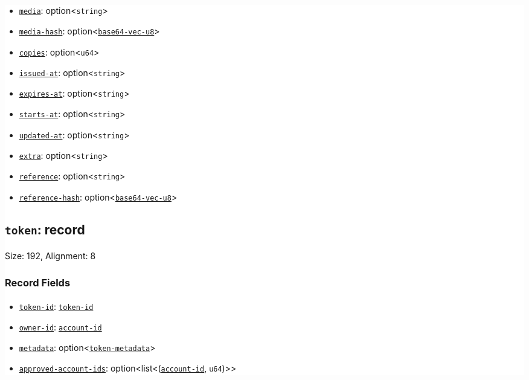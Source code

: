   
- <a href="token_metadata.media" name="token_metadata.media"></a> [`media`](#token_metadata.media): option<`string`>
  
  
- <a href="token_metadata.media_hash" name="token_metadata.media_hash"></a> [`media-hash`](#token_metadata.media_hash): option<[`base64-vec-u8`](#base64_vec_u8)>
  
  
- <a href="token_metadata.copies" name="token_metadata.copies"></a> [`copies`](#token_metadata.copies): option<`u64`>
  
  
- <a href="token_metadata.issued_at" name="token_metadata.issued_at"></a> [`issued-at`](#token_metadata.issued_at): option<`string`>
  
  
- <a href="token_metadata.expires_at" name="token_metadata.expires_at"></a> [`expires-at`](#token_metadata.expires_at): option<`string`>
  
  
- <a href="token_metadata.starts_at" name="token_metadata.starts_at"></a> [`starts-at`](#token_metadata.starts_at): option<`string`>
  
  
- <a href="token_metadata.updated_at" name="token_metadata.updated_at"></a> [`updated-at`](#token_metadata.updated_at): option<`string`>
  
  
- <a href="token_metadata.extra" name="token_metadata.extra"></a> [`extra`](#token_metadata.extra): option<`string`>
  
  
- <a href="token_metadata.reference" name="token_metadata.reference"></a> [`reference`](#token_metadata.reference): option<`string`>
  
  
- <a href="token_metadata.reference_hash" name="token_metadata.reference_hash"></a> [`reference-hash`](#token_metadata.reference_hash): option<[`base64-vec-u8`](#base64_vec_u8)>
  
  
## <a href="#token" name="token"></a> `token`: record


Size: 192, Alignment: 8

### Record Fields

- <a href="token.token_id" name="token.token_id"></a> [`token-id`](#token.token_id): [`token-id`](#token_id)
  
  
- <a href="token.owner_id" name="token.owner_id"></a> [`owner-id`](#token.owner_id): [`account-id`](#account_id)
  
  
- <a href="token.metadata" name="token.metadata"></a> [`metadata`](#token.metadata): option<[`token-metadata`](#token_metadata)>
  
  
- <a href="token.approved_account_ids" name="token.approved_account_ids"></a> [`approved-account-ids`](#token.approved_account_ids): option<list<([`account-id`](#account_id), `u64`)>>
  
  